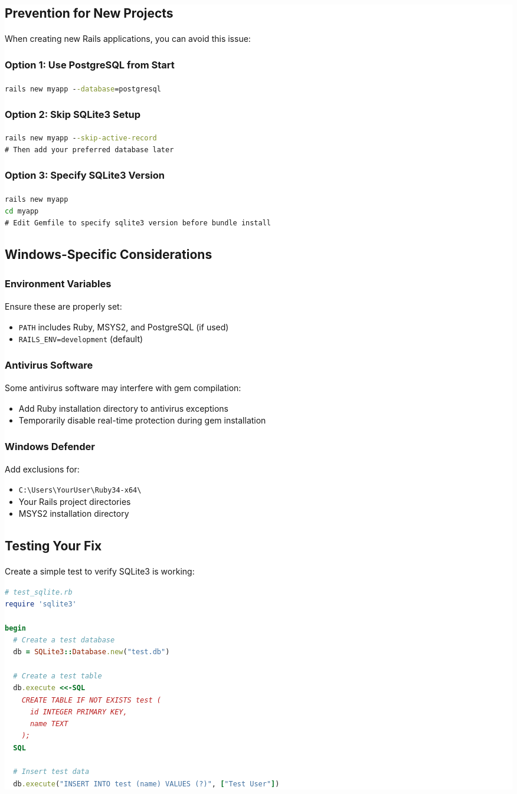 ## Prevention for New Projects

When creating new Rails applications, you can avoid this issue:

### Option 1: Use PostgreSQL from Start
```cmd
rails new myapp --database=postgresql
```

### Option 2: Skip SQLite3 Setup
```cmd
rails new myapp --skip-active-record
# Then add your preferred database later
```

### Option 3: Specify SQLite3 Version
```cmd
rails new myapp
cd myapp
# Edit Gemfile to specify sqlite3 version before bundle install
```

## Windows-Specific Considerations

### Environment Variables
Ensure these are properly set:
- `PATH` includes Ruby, MSYS2, and PostgreSQL (if used)
- `RAILS_ENV=development` (default)

### Antivirus Software
Some antivirus software may interfere with gem compilation:
- Add Ruby installation directory to antivirus exceptions
- Temporarily disable real-time protection during gem installation

### Windows Defender
Add exclusions for:
- `C:\Users\YourUser\Ruby34-x64\`
- Your Rails project directories
- MSYS2 installation directory

## Testing Your Fix

Create a simple test to verify SQLite3 is working:

```ruby
# test_sqlite.rb
require 'sqlite3'

begin
  # Create a test database
  db = SQLite3::Database.new("test.db")
  
  # Create a test table
  db.execute <<-SQL
    CREATE TABLE IF NOT EXISTS test (
      id INTEGER PRIMARY KEY,
      name TEXT
    );
  SQL
  
  # Insert test data
  db.execute("INSERT INTO test (name) VALUES (?)", ["Test User"])
```